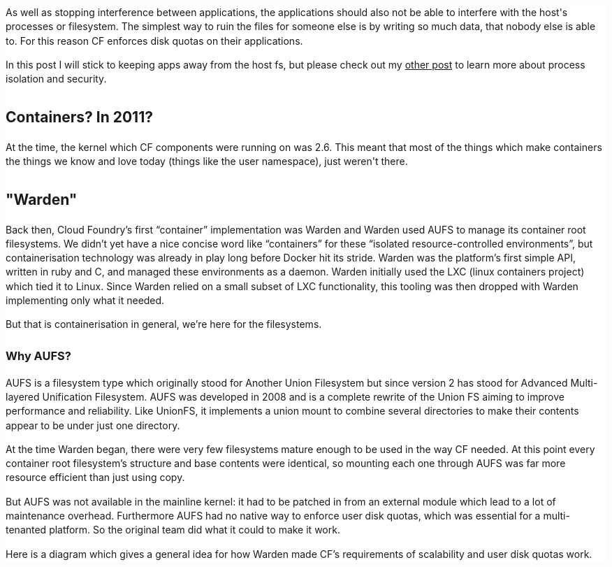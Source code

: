 As well as stopping interference between applications, the applications should also not be able to interfere with the host's processes or filesystem.
The simplest way to ruin the files for someone else is by writing so much data, that nobody else is able to. For this reason CF enforces disk
quotas on their applications.

In this post I will stick to keeping apps away from the host fs, but please check out my [other post](/blog/the-route-to-rootless-containers) to learn more about process isolation
and security.

## Containers? In 2011?
At the time, the kernel which CF components were running on was 2.6. This meant that most of the things which make containers the things we know and
love today (things like the user namespace), just weren't there.

## "Warden"
Back then, Cloud Foundry’s first “container” implementation was Warden and Warden used AUFS to manage its container root filesystems.
We didn’t yet have a nice concise word like “containers” for these “isolated resource-controlled environments”, but
containerisation technology was already in play long before Docker hit its stride. Warden was the platform’s first simple API,
written in ruby and C, and managed these environments as a daemon. Warden initially used the LXC (linux containers project)
which tied it to Linux. Since Warden relied on a small subset of LXC functionality, this tooling was then dropped with Warden implementing only what it needed.

But that is containerisation in general, we’re here for the filesystems.

### Why AUFS?
AUFS is a filesystem type which originally stood for Another Union Filesystem but since version 2 has stood for
Advanced Multi-layered Unification Filesystem. AUFS was developed in 2008 and is a complete rewrite of the Union
FS aiming to improve performance and reliability. Like UnionFS, it implements a union mount to combine several directories
to make their contents appear to be under just one directory.

At the time Warden began, there were very few filesystems mature enough to be used in the way CF needed.
At this point every container root filesystem’s structure and base contents were identical, so mounting each
one through AUFS was far more resource efficient than just using copy.

But AUFS was not available in the mainline kernel: it had to be patched in from an external module which lead to a lot of maintenance overhead.
Furthermore AUFS had no native way to enforce user disk quotas, which was essential for a multi-tenanted platform.
So the original team did what it could to make it work.

Here is a diagram which gives a general idea for how Warden made CF’s requirements of scalability and user disk quotas work.
